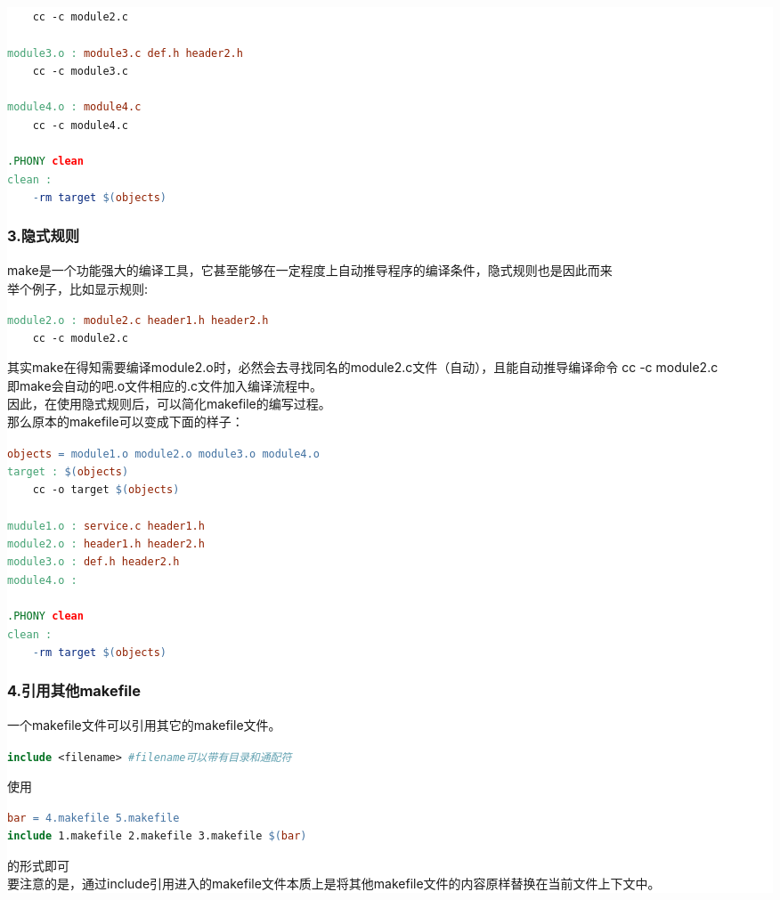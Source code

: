 ```makefile
    cc -c module2.c

module3.o : module3.c def.h header2.h
    cc -c module3.c

module4.o : module4.c
    cc -c module4.c

.PHONY clean
clean :
    -rm target $(objects)
```

### 3.隐式规则<br>
make是一个功能强大的编译工具，它甚至能够在一定程度上自动推导程序的编译条件，隐式规则也是因此而来<br>
举个例子，比如显示规则:
```makefile
module2.o : module2.c header1.h header2.h
    cc -c module2.c
```
其实make在得知需要编译module2.o时，必然会去寻找同名的module2.c文件（自动），且能自动推导编译命令 cc -c module2.c<br>
即make会自动的吧.o文件相应的.c文件加入编译流程中。<br>
因此，在使用隐式规则后，可以简化makefile的编写过程。<br>
那么原本的makefile可以变成下面的样子：
```makefile
objects = module1.o module2.o module3.o module4.o
target : $(objects)
    cc -o target $(objects)

mudule1.o : service.c header1.h
module2.o : header1.h header2.h
module3.o : def.h header2.h
module4.o : 

.PHONY clean
clean :
    -rm target $(objects)
```

### 4.引用其他makefile<br>
一个makefile文件可以引用其它的makefile文件。<br>
```makefile
include <filename> #filename可以带有目录和通配符
```
使用 
```makefile
bar = 4.makefile 5.makefile
include 1.makefile 2.makefile 3.makefile $(bar)
```
的形式即可<br>
要注意的是，通过include引用进入的makefile文件本质上是将其他makefile文件的内容原样替换在当前文件上下文中。
